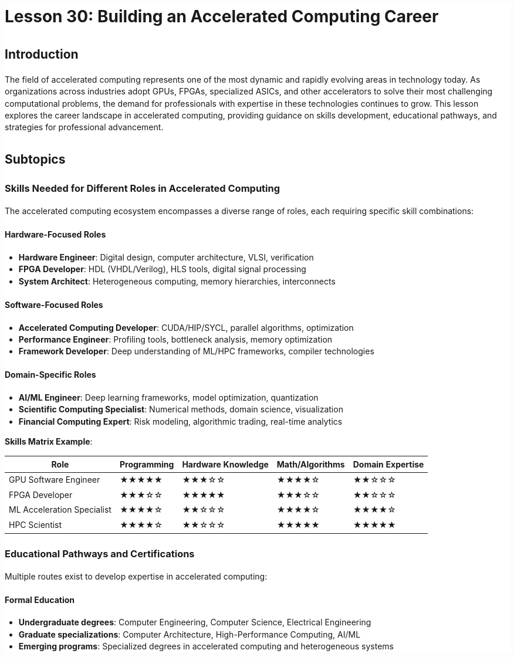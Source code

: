 # Lesson 30: Building an Accelerated Computing Career

## Introduction

The field of accelerated computing represents one of the most dynamic and rapidly evolving areas in technology today. As organizations across industries adopt GPUs, FPGAs, specialized ASICs, and other accelerators to solve their most challenging computational problems, the demand for professionals with expertise in these technologies continues to grow. This lesson explores the career landscape in accelerated computing, providing guidance on skills development, educational pathways, and strategies for professional advancement.

## Subtopics

### Skills Needed for Different Roles in Accelerated Computing

The accelerated computing ecosystem encompasses a diverse range of roles, each requiring specific skill combinations:

#### Hardware-Focused Roles
- **Hardware Engineer**: Digital design, computer architecture, VLSI, verification
- **FPGA Developer**: HDL (VHDL/Verilog), HLS tools, digital signal processing
- **System Architect**: Heterogeneous computing, memory hierarchies, interconnects

#### Software-Focused Roles
- **Accelerated Computing Developer**: CUDA/HIP/SYCL, parallel algorithms, optimization
- **Performance Engineer**: Profiling tools, bottleneck analysis, memory optimization
- **Framework Developer**: Deep understanding of ML/HPC frameworks, compiler technologies

#### Domain-Specific Roles
- **AI/ML Engineer**: Deep learning frameworks, model optimization, quantization
- **Scientific Computing Specialist**: Numerical methods, domain science, visualization
- **Financial Computing Expert**: Risk modeling, algorithmic trading, real-time analytics

**Skills Matrix Example**:

| Role | Programming | Hardware Knowledge | Math/Algorithms | Domain Expertise |
|------|-------------|-------------------|-----------------|------------------|
| GPU Software Engineer | ★★★★★ | ★★★☆☆ | ★★★★☆ | ★★☆☆☆ |
| FPGA Developer | ★★★☆☆ | ★★★★★ | ★★★☆☆ | ★★☆☆☆ |
| ML Acceleration Specialist | ★★★★☆ | ★★☆☆☆ | ★★★★☆ | ★★★★☆ |
| HPC Scientist | ★★★★☆ | ★★☆☆☆ | ★★★★★ | ★★★★★ |

### Educational Pathways and Certifications

Multiple routes exist to develop expertise in accelerated computing:

#### Formal Education
- **Undergraduate degrees**: Computer Engineering, Computer Science, Electrical Engineering
- **Graduate specializations**: Computer Architecture, High-Performance Computing, AI/ML
- **Emerging programs**: Specialized degrees in accelerated computing and heterogeneous systems
